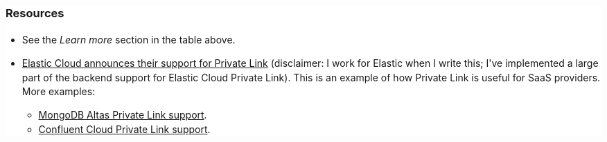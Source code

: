 ### Resources

- See the *Learn more* section in the table above.

- [Elastic Cloud announces their support for Private Link](https://www.elastic.co/blog/improve-network-security-elastic-cloud-traffic-filters) (disclaimer: I work for Elastic when I write this; I've implemented a large part of the backend support for Elastic Cloud Private Link). This is an example of how Private Link is useful for SaaS providers. More examples:
	- [MongoDB Altas Private Link support](https://docs.atlas.mongodb.com/security-private-endpoint/).
	- [Confluent Cloud Private Link support](https://docs.confluent.io/cloud/current/networking/private-links/azure-privatelink.html).
	

[^1]: See [Q: How secure is an AWS PrivateLink connection?](https://aws.amazon.com/privatelink/faqs/)
[^2]: See [Proxy protocol](https://docs.aws.amazon.com/elasticloadbalancing/latest/network/load-balancer-target-groups.html#proxy-protocol).
[^3]: I haven't seen this documented anywhere, but as soon as we associate a private link service with an Azure Load Balancer, the public internet traffic stops flowing. This is worth a separate investigation and a blog post.
[^4]: Learn more about the ID to name mapping in the [docs](https://docs.aws.amazon.com/ram/latest/userguide/working-with-az-ids.html).
[^5]: Learn more [VPC Endpoint Private DNS](https://docs.aws.amazon.com/vpc/latest/privatelink/vpce-interface.html#vpce-private-dns).


[pp2]: http://www.haproxy.org/download/2.4/doc/proxy-protocol.txt